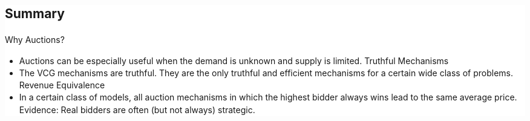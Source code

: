 ## Summary

Why Auctions?
* Auctions can be especially useful when the demand is unknown and supply is limited.
Truthful Mechanisms
* The VCG mechanisms are truthful. They are the only truthful and efficient mechanisms for a certain wide class of problems.
Revenue Equivalence
* In a certain class of models, all auction mechanisms in which the highest bidder always wins lead to the same average price.
Evidence: Real bidders are often (but not always) strategic.